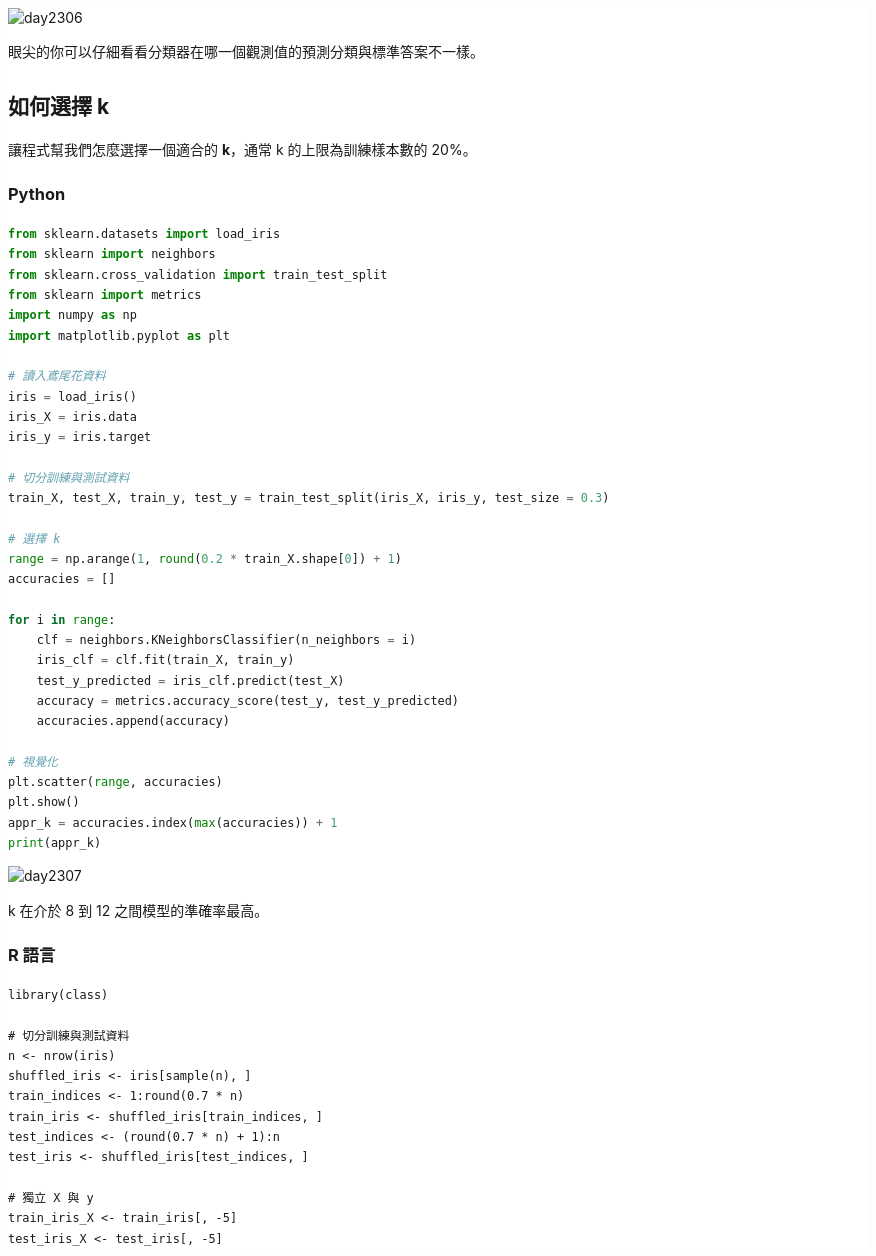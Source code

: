 ![day2306](https://storage.googleapis.com/2017_ithome_ironman/day2306.png)

眼尖的你可以仔細看看分類器在哪一個觀測值的預測分類與標準答案不一樣。

## 如何選擇 k

讓程式幫我們怎麼選擇一個適合的 **k**，通常 k 的上限為訓練樣本數的 20%。

### Python

```python
from sklearn.datasets import load_iris
from sklearn import neighbors
from sklearn.cross_validation import train_test_split
from sklearn import metrics
import numpy as np
import matplotlib.pyplot as plt

# 讀入鳶尾花資料
iris = load_iris()
iris_X = iris.data
iris_y = iris.target

# 切分訓練與測試資料
train_X, test_X, train_y, test_y = train_test_split(iris_X, iris_y, test_size = 0.3)

# 選擇 k
range = np.arange(1, round(0.2 * train_X.shape[0]) + 1)
accuracies = []

for i in range:
    clf = neighbors.KNeighborsClassifier(n_neighbors = i)
    iris_clf = clf.fit(train_X, train_y)
    test_y_predicted = iris_clf.predict(test_X)
    accuracy = metrics.accuracy_score(test_y, test_y_predicted)
    accuracies.append(accuracy)

# 視覺化
plt.scatter(range, accuracies)
plt.show()
appr_k = accuracies.index(max(accuracies)) + 1
print(appr_k)
```

![day2307](https://storage.googleapis.com/2017_ithome_ironman/day2307.png)

k 在介於 8 到 12 之間模型的準確率最高。

### R 語言

```
library(class)

# 切分訓練與測試資料
n <- nrow(iris)
shuffled_iris <- iris[sample(n), ]
train_indices <- 1:round(0.7 * n)
train_iris <- shuffled_iris[train_indices, ]
test_indices <- (round(0.7 * n) + 1):n
test_iris <- shuffled_iris[test_indices, ]

# 獨立 X 與 y
train_iris_X <- train_iris[, -5]
test_iris_X <- test_iris[, -5]
```